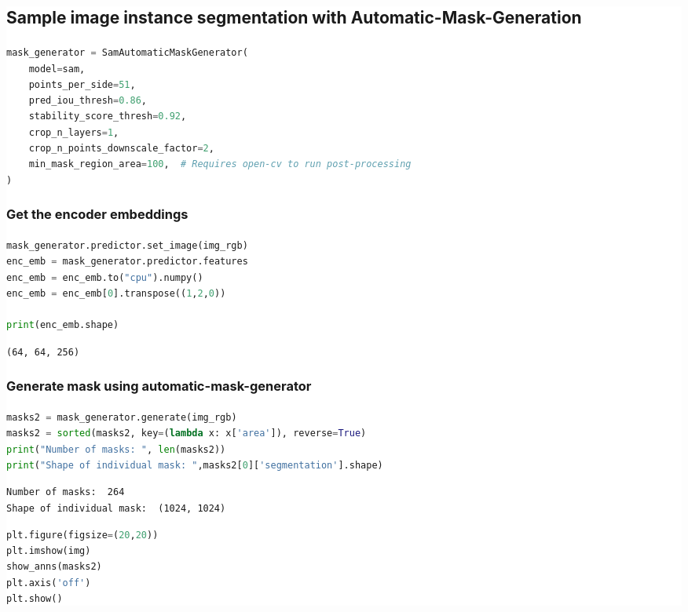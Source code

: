 

## Sample image instance segmentation with Automatic-Mask-Generation


```python
mask_generator = SamAutomaticMaskGenerator(
    model=sam,
    points_per_side=51,
    pred_iou_thresh=0.86,
    stability_score_thresh=0.92,
    crop_n_layers=1,
    crop_n_points_downscale_factor=2,
    min_mask_region_area=100,  # Requires open-cv to run post-processing
)
```

### Get the encoder embeddings


```python
mask_generator.predictor.set_image(img_rgb)
enc_emb = mask_generator.predictor.features
enc_emb = enc_emb.to("cpu").numpy()
enc_emb = enc_emb[0].transpose((1,2,0))

print(enc_emb.shape)
```

    (64, 64, 256)
    

### Generate mask using automatic-mask-generator


```python
masks2 = mask_generator.generate(img_rgb)
masks2 = sorted(masks2, key=(lambda x: x['area']), reverse=True)
print("Number of masks: ", len(masks2))
print("Shape of individual mask: ",masks2[0]['segmentation'].shape)
```

    Number of masks:  264
    Shape of individual mask:  (1024, 1024)
    


```python
plt.figure(figsize=(20,20))
plt.imshow(img)
show_anns(masks2)
plt.axis('off')
plt.show() 
```


    